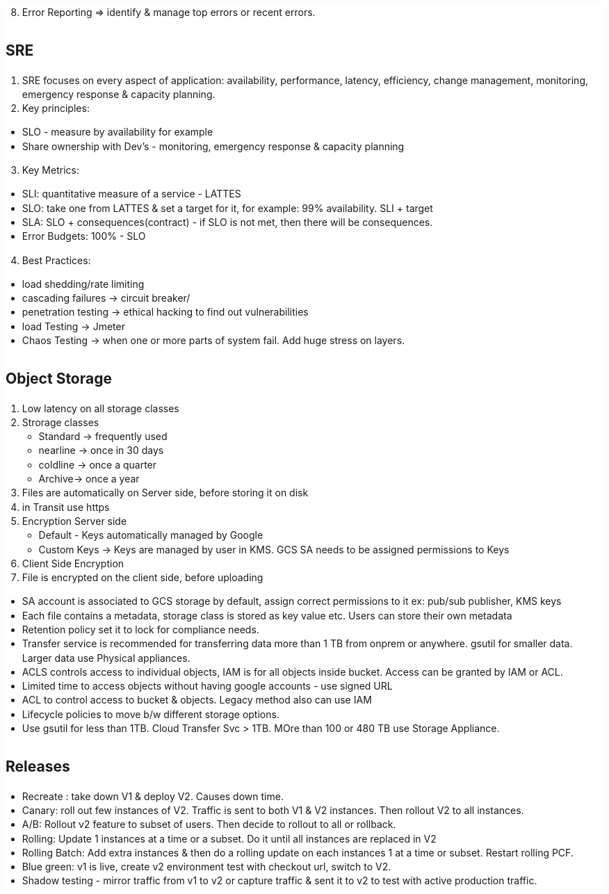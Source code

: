  8. Error Reporting => identify & manage top errors or recent errors.

## SRE
  1. SRE focuses on every aspect of application: availability, performance, latency, efficiency, change management, monitoring, emergency response & capacity planning.
 2. Key principles:
   * SLO - measure by availability for example
   * Share ownership with Dev’s - monitoring, emergency response & capacity planning
3. Key Metrics:
  - SLI: quantitative measure of a service - LATTES
  - SLO: take one from LATTES & set a target for it, for example: 99% availability. SLI + target
  - SLA: SLO + consequences(contract) - if SLO is not met, then there will be consequences.
  - Error Budgets: 100% - SLO
4. Best Practices:
  - load shedding/rate limiting
  - cascading failures -> circuit breaker/
  - penetration testing -> ethical hacking to find out vulnerabilities
  - load Testing -> Jmeter
  - Chaos Testing -> when one or more parts of system fail. Add huge stress on layers.

## Object Storage
 1. Low latency on all storage classes
 2. Strorage classes
    * Standard -> frequently used
    * nearline -> once in 30 days
    * coldline -> once a quarter
    * Archive-> once a year
3. Files are automatically on Server side, before storing it on disk
4. in Transit use https
5. Encryption Server side
   - Default - Keys automatically managed by Google
   - Custom Keys -> Keys are managed by user in KMS. GCS SA needs to be assigned permissions to Keys
6. Client Side Encryption
7. File is encrypted on the client side, before uploading

* SA account is associated to GCS storage by default, assign correct permissions to it ex: pub/sub publisher, KMS keys
* Each file contains a metadata, storage class is stored as key value etc. Users can store their own metadata
* Retention policy set it to lock for compliance needs.
* Transfer service is recommended for transferring data more than 1 TB from onprem or anywhere. gsutil for smaller data. Larger data use Physical appliances.
* ACLS controls access to individual objects, IAM is for all objects inside bucket. Access can be granted by IAM or ACL.
* Limited time to access objects without having google accounts - use signed URL
* ACL to control access to bucket & objects. Legacy method also can use IAM
* Lifecycle policies to move b/w different storage options.
* Use gsutil for less than 1TB. Cloud Transfer Svc > 1TB. MOre than 100 or 480 TB use Storage Appliance.

## Releases
  - Recreate : take down V1 & deploy V2. Causes down time.
  - Canary: roll out few instances of V2. Traffic is sent to both V1 & V2 instances. Then rollout V2 to all instances.
  - A/B: Rollout v2 feature to subset of users. Then decide to rollout to all or rollback.
  - Rolling: Update 1 instances at a time or a subset. Do it until all instances are replaced in V2
  - Rolling Batch: Add extra instances & then do a rolling update on each instances 1 at a time or subset. Restart rolling PCF.
  - Blue green: v1 is live, create v2 environment test with checkout url, switch to V2.
  - Shadow testing - mirror traffic from v1 to v2 or capture traffic & sent it to v2 to test with active production traffic.